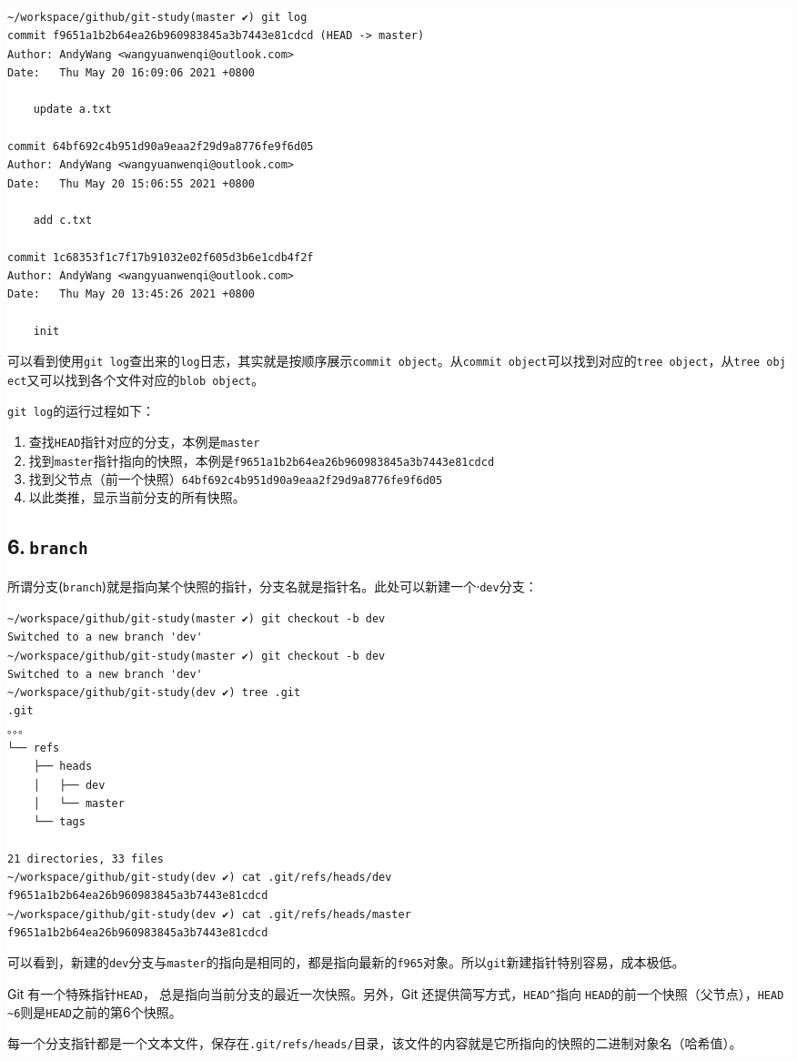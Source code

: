 ```shell
~/workspace/github/git-study(master ✔) git log
commit f9651a1b2b64ea26b960983845a3b7443e81cdcd (HEAD -> master)
Author: AndyWang <wangyuanwenqi@outlook.com>
Date:   Thu May 20 16:09:06 2021 +0800

    update a.txt

commit 64bf692c4b951d90a9eaa2f29d9a8776fe9f6d05
Author: AndyWang <wangyuanwenqi@outlook.com>
Date:   Thu May 20 15:06:55 2021 +0800

    add c.txt

commit 1c68353f1c7f17b91032e02f605d3b6e1cdb4f2f
Author: AndyWang <wangyuanwenqi@outlook.com>
Date:   Thu May 20 13:45:26 2021 +0800

    init
```

可以看到使用`git log`查出来的`log`日志，其实就是按顺序展示`commit object`。从`commit object`可以找到对应的`tree object`，从`tree object`又可以找到各个文件对应的`blob object`。

`git log`的运行过程如下：

1.  查找`HEAD`指针对应的分支，本例是`master`
2.  找到`master`指针指向的快照，本例是`f9651a1b2b64ea26b960983845a3b7443e81cdcd`
3.  找到父节点（前一个快照）`64bf692c4b951d90a9eaa2f29d9a8776fe9f6d05`
4.  以此类推，显示当前分支的所有快照。

## 6. `branch`

所谓分支(`branch`)就是指向某个快照的指针，分支名就是指针名。此处可以新建一个·`dev`分支：

```shell
~/workspace/github/git-study(master ✔) git checkout -b dev
Switched to a new branch 'dev'
~/workspace/github/git-study(master ✔) git checkout -b dev
Switched to a new branch 'dev'
~/workspace/github/git-study(dev ✔) tree .git
.git
。。。
└── refs
    ├── heads
    │   ├── dev
    │   └── master
    └── tags

21 directories, 33 files
~/workspace/github/git-study(dev ✔) cat .git/refs/heads/dev
f9651a1b2b64ea26b960983845a3b7443e81cdcd
~/workspace/github/git-study(dev ✔) cat .git/refs/heads/master
f9651a1b2b64ea26b960983845a3b7443e81cdcd
```

可以看到，新建的`dev`分支与`master`的指向是相同的，都是指向最新的`f965`对象。所以`git`新建指针特别容易，成本极低。

Git 有一个特殊指针`HEAD`， 总是指向当前分支的最近一次快照。另外，Git 还提供简写方式，`HEAD^`指向 `HEAD`的前一个快照（父节点），`HEAD~6`则是`HEAD`之前的第6个快照。

每一个分支指针都是一个文本文件，保存在`.git/refs/heads/`目录，该文件的内容就是它所指向的快照的二进制对象名（哈希值）。



